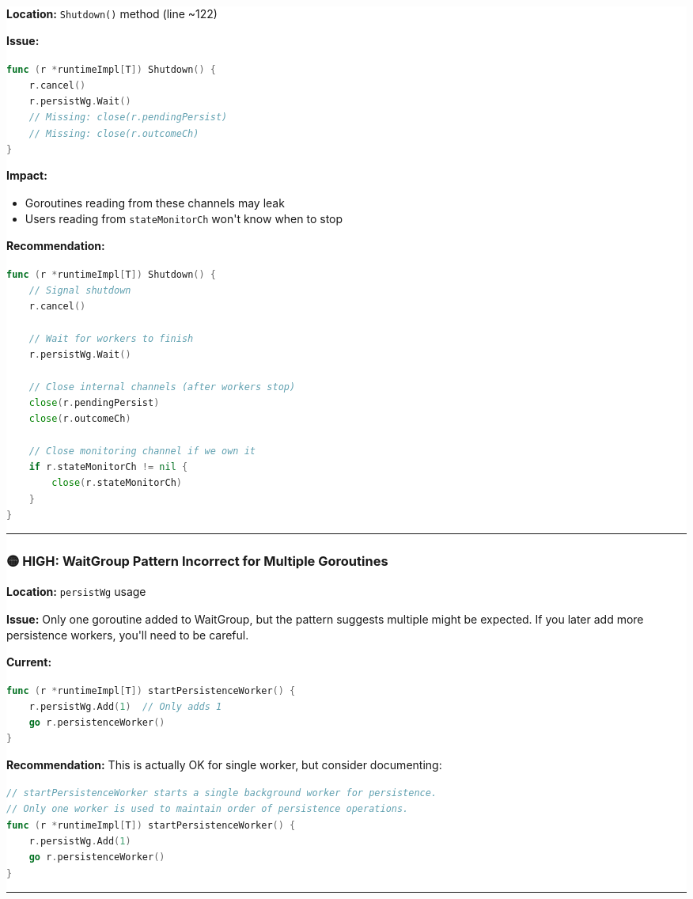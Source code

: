 **Location:** `Shutdown()` method (line ~122)

**Issue:**
```go
func (r *runtimeImpl[T]) Shutdown() {
    r.cancel()
    r.persistWg.Wait()
    // Missing: close(r.pendingPersist)
    // Missing: close(r.outcomeCh)
}
```

**Impact:** 
- Goroutines reading from these channels may leak
- Users reading from `stateMonitorCh` won't know when to stop

**Recommendation:**
```go
func (r *runtimeImpl[T]) Shutdown() {
    // Signal shutdown
    r.cancel()
    
    // Wait for workers to finish
    r.persistWg.Wait()
    
    // Close internal channels (after workers stop)
    close(r.pendingPersist)
    close(r.outcomeCh)
    
    // Close monitoring channel if we own it
    if r.stateMonitorCh != nil {
        close(r.stateMonitorCh)
    }
}
```

---

### 🟡 HIGH: WaitGroup Pattern Incorrect for Multiple Goroutines

**Location:** `persistWg` usage

**Issue:** Only one goroutine added to WaitGroup, but the pattern suggests multiple might be expected. If you later add more persistence workers, you'll need to be careful.

**Current:**
```go
func (r *runtimeImpl[T]) startPersistenceWorker() {
    r.persistWg.Add(1)  // Only adds 1
    go r.persistenceWorker()
}
```

**Recommendation:** This is actually OK for single worker, but consider documenting:
```go
// startPersistenceWorker starts a single background worker for persistence.
// Only one worker is used to maintain order of persistence operations.
func (r *runtimeImpl[T]) startPersistenceWorker() {
    r.persistWg.Add(1)
    go r.persistenceWorker()
}
```

---
